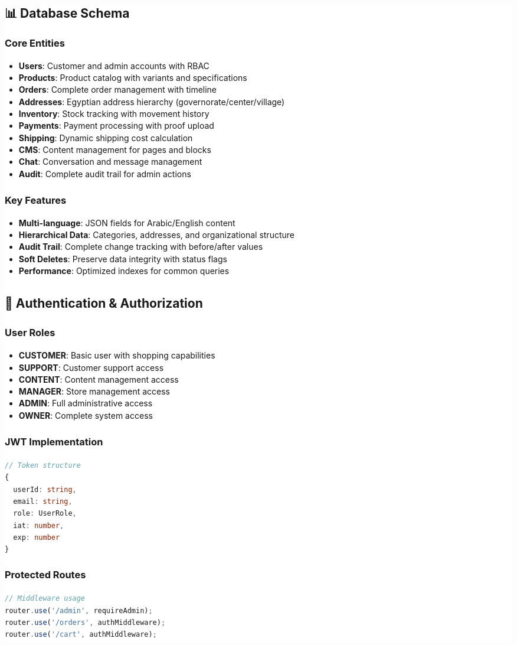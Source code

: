 ## 📊 Database Schema

### Core Entities

- **Users**: Customer and admin accounts with RBAC
- **Products**: Product catalog with variants and specifications
- **Orders**: Complete order management with timeline
- **Addresses**: Egyptian address hierarchy (governorate/center/village)
- **Inventory**: Stock tracking with movement history
- **Payments**: Payment processing with proof upload
- **Shipping**: Dynamic shipping cost calculation
- **CMS**: Content management for pages and blocks
- **Chat**: Conversation and message management
- **Audit**: Complete audit trail for admin actions

### Key Features

- **Multi-language**: JSON fields for Arabic/English content
- **Hierarchical Data**: Categories, addresses, and organizational structure
- **Audit Trail**: Complete change tracking with before/after values
- **Soft Deletes**: Preserve data integrity with status flags
- **Performance**: Optimized indexes for common queries

## 🔐 Authentication & Authorization

### User Roles

- **CUSTOMER**: Basic user with shopping capabilities
- **SUPPORT**: Customer support access
- **CONTENT**: Content management access
- **MANAGER**: Store management access
- **ADMIN**: Full administrative access
- **OWNER**: Complete system access

### JWT Implementation

```typescript
// Token structure
{
  userId: string,
  email: string,
  role: UserRole,
  iat: number,
  exp: number
}
```

### Protected Routes

```typescript
// Middleware usage
router.use('/admin', requireAdmin);
router.use('/orders', authMiddleware);
router.use('/cart', authMiddleware);
```

